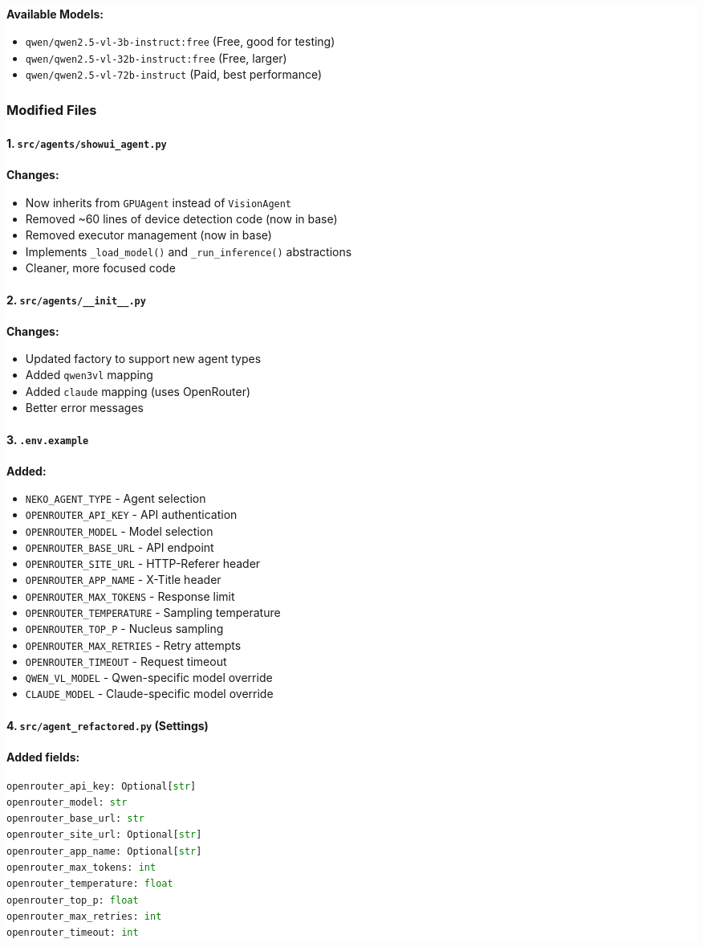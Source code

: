 **Available Models:**
- `qwen/qwen2.5-vl-3b-instruct:free` (Free, good for testing)
- `qwen/qwen2.5-vl-32b-instruct:free` (Free, larger)
- `qwen/qwen2.5-vl-72b-instruct` (Paid, best performance)

### Modified Files

#### 1. `src/agents/showui_agent.py`
**Changes:**
- Now inherits from `GPUAgent` instead of `VisionAgent`
- Removed ~60 lines of device detection code (now in base)
- Removed executor management (now in base)
- Implements `_load_model()` and `_run_inference()` abstractions
- Cleaner, more focused code

#### 2. `src/agents/__init__.py`
**Changes:**
- Updated factory to support new agent types
- Added `qwen3vl` mapping
- Added `claude` mapping (uses OpenRouter)
- Better error messages

#### 3. `.env.example`
**Added:**
- `NEKO_AGENT_TYPE` - Agent selection
- `OPENROUTER_API_KEY` - API authentication
- `OPENROUTER_MODEL` - Model selection
- `OPENROUTER_BASE_URL` - API endpoint
- `OPENROUTER_SITE_URL` - HTTP-Referer header
- `OPENROUTER_APP_NAME` - X-Title header
- `OPENROUTER_MAX_TOKENS` - Response limit
- `OPENROUTER_TEMPERATURE` - Sampling temperature
- `OPENROUTER_TOP_P` - Nucleus sampling
- `OPENROUTER_MAX_RETRIES` - Retry attempts
- `OPENROUTER_TIMEOUT` - Request timeout
- `QWEN_VL_MODEL` - Qwen-specific model override
- `CLAUDE_MODEL` - Claude-specific model override

#### 4. `src/agent_refactored.py` (Settings)
**Added fields:**
```python
openrouter_api_key: Optional[str]
openrouter_model: str
openrouter_base_url: str
openrouter_site_url: Optional[str]
openrouter_app_name: Optional[str]
openrouter_max_tokens: int
openrouter_temperature: float
openrouter_top_p: float
openrouter_max_retries: int
openrouter_timeout: int
```
